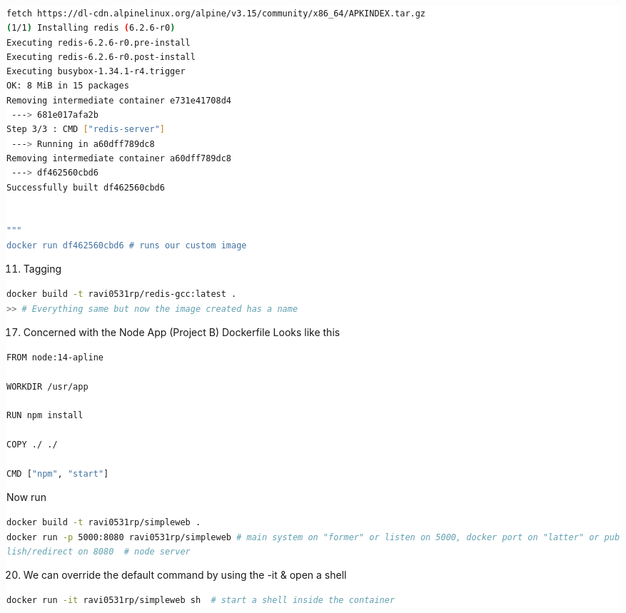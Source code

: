 ```sh
fetch https://dl-cdn.alpinelinux.org/alpine/v3.15/community/x86_64/APKINDEX.tar.gz
(1/1) Installing redis (6.2.6-r0)
Executing redis-6.2.6-r0.pre-install
Executing redis-6.2.6-r0.post-install
Executing busybox-1.34.1-r4.trigger
OK: 8 MiB in 15 packages
Removing intermediate container e731e41708d4
 ---> 681e017afa2b
Step 3/3 : CMD ["redis-server"]
 ---> Running in a60dff789dc8
Removing intermediate container a60dff789dc8
 ---> df462560cbd6
Successfully built df462560cbd6


"""
docker run df462560cbd6 # runs our custom image

```

11. Tagging
```sh
docker build -t ravi0531rp/redis-gcc:latest .
>> # Everything same but now the image created has a name

```


17. Concerned with the Node App (Project B)
Dockerfile Looks like this
```sh
FROM node:14-apline

WORKDIR /usr/app

RUN npm install

COPY ./ ./

CMD ["npm", "start"]

```
Now run
```sh
docker build -t ravi0531rp/simpleweb .
docker run -p 5000:8080 ravi0531rp/simpleweb # main system on "former" or listen on 5000, docker port on "latter" or publish/redirect on 8080  # node server
```


20. We can override the default command by using the -it & open a shell
```sh
docker run -it ravi0531rp/simpleweb sh  # start a shell inside the container

```

